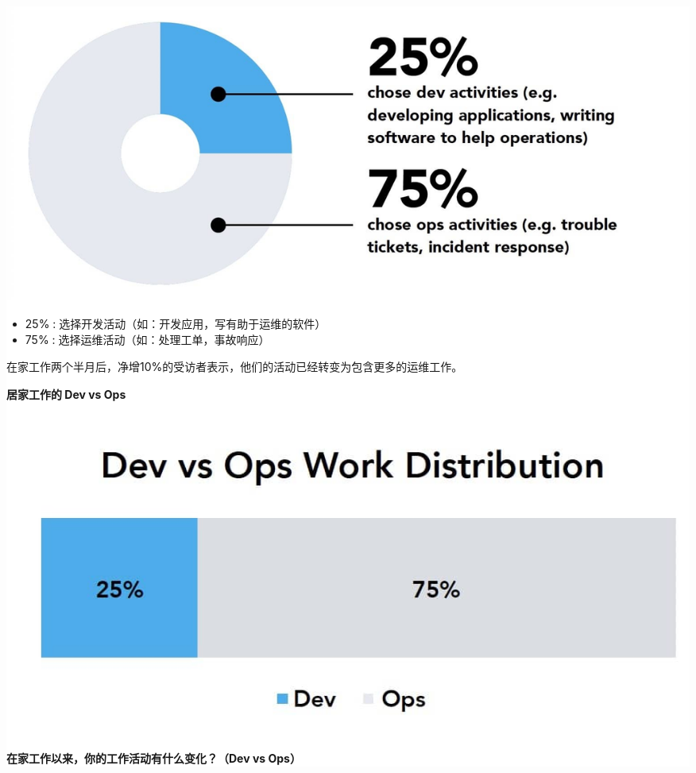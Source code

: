 ![](/img/2021/16145781100582.jpg)

* 25% : 选择开发活动（如：开发应用，写有助于运维的软件）
* 75% : 选择运维活动（如：处理工单，事故响应）

在家工作两个半月后，净增10%的受访者表示，他们的活动已经转变为包含更多的运维工作。

**居家工作的 Dev vs Ops**

![Screen Shot 2020-10-02 at 9.25.46 A](/img/2021/Screen%20Shot%202020-10-02%20at%209.25.46%20AM.jpg)

**在家工作以来，你的工作活动有什么变化？（Dev vs Ops）**